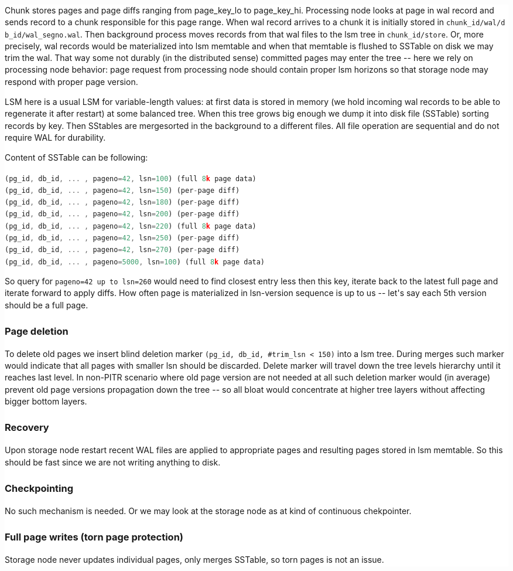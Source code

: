 Chunk stores pages and page diffs ranging from page_key_lo to page_key_hi. Processing node looks at page in wal record and sends record to a chunk responsible for this page range. When wal record arrives to a chunk it is initially stored in `chunk_id/wal/db_id/wal_segno.wal`. Then background process moves records from that wal files to the lsm tree in `chunk_id/store`. Or, more precisely, wal records would be materialized into lsm memtable and when that memtable is flushed to SSTable on disk we may trim the wal. That way some not durably (in the distributed sense) committed pages may enter the tree -- here we rely on processing node behavior: page request from processing node should contain proper lsm horizons so that storage node may respond with proper page version.

LSM here is a usual LSM for variable-length values: at first data is stored in memory (we hold incoming wal records to be able to regenerate it after restart) at some balanced tree. When this tree grows big enough we dump it into disk file (SSTable) sorting records by key. Then SStables are mergesorted in the background to a different files. All file operation are sequential and do not require WAL for durability.

Content of SSTable can be following:

```jsx
(pg_id, db_id, ... , pageno=42, lsn=100) (full 8k page data)
(pg_id, db_id, ... , pageno=42, lsn=150) (per-page diff)
(pg_id, db_id, ... , pageno=42, lsn=180) (per-page diff)
(pg_id, db_id, ... , pageno=42, lsn=200) (per-page diff)
(pg_id, db_id, ... , pageno=42, lsn=220) (full 8k page data)
(pg_id, db_id, ... , pageno=42, lsn=250) (per-page diff)
(pg_id, db_id, ... , pageno=42, lsn=270) (per-page diff)
(pg_id, db_id, ... , pageno=5000, lsn=100) (full 8k page data)
```

So query for `pageno=42 up to lsn=260` would need to find closest entry less then this key, iterate back to the latest full page and iterate forward to apply diffs. How often page is materialized in lsn-version sequence is up to us -- let's say each 5th version should be a full page.

### **Page deletion**

To delete old pages we insert blind deletion marker `(pg_id, db_id, #trim_lsn < 150)` into a lsm tree. During merges such marker would indicate that all pages with smaller lsn should be discarded. Delete marker will travel down the tree levels hierarchy until it reaches last level. In non-PITR scenario where old page version are not needed at all such deletion marker would (in average) prevent old page versions propagation down the tree -- so all bloat would concentrate at higher tree layers without affecting bigger bottom layers.

### **Recovery**

Upon storage node restart recent WAL files are applied to appropriate pages and resulting pages stored in lsm memtable. So this should be fast since we are not writing anything to disk.

### **Checkpointing**

No such mechanism is needed. Or we may look at the storage node as at kind of continuous chekpointer.

### **Full page writes (torn page protection)**

Storage node never updates individual pages, only merges SSTable, so torn pages is not an issue.
